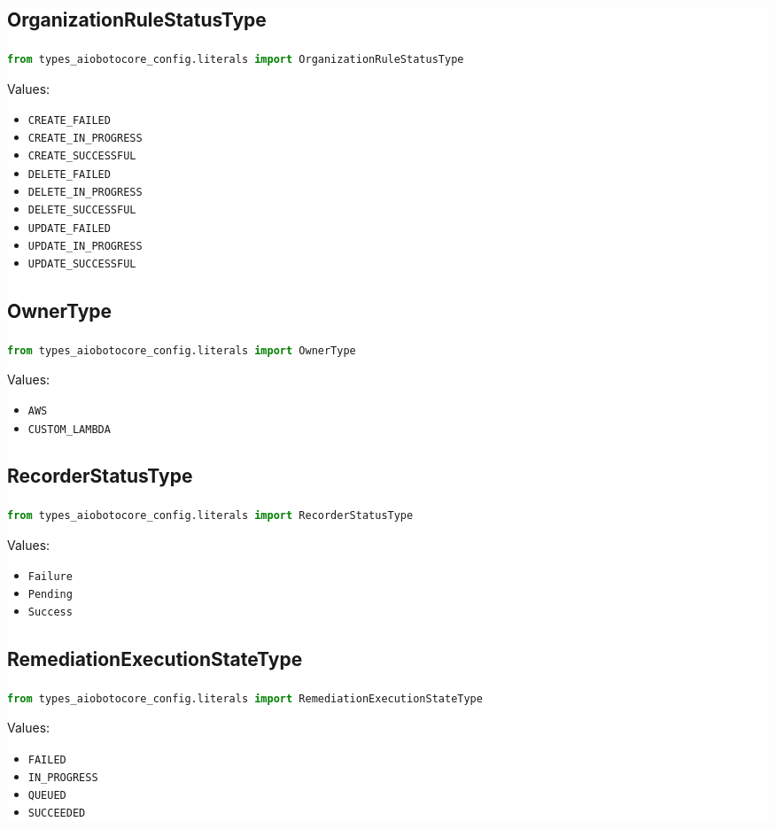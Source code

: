 ## OrganizationRuleStatusType

```python
from types_aiobotocore_config.literals import OrganizationRuleStatusType
```

Values:

- `CREATE_FAILED`
- `CREATE_IN_PROGRESS`
- `CREATE_SUCCESSFUL`
- `DELETE_FAILED`
- `DELETE_IN_PROGRESS`
- `DELETE_SUCCESSFUL`
- `UPDATE_FAILED`
- `UPDATE_IN_PROGRESS`
- `UPDATE_SUCCESSFUL`

<a id="ownertype"></a>

## OwnerType

```python
from types_aiobotocore_config.literals import OwnerType
```

Values:

- `AWS`
- `CUSTOM_LAMBDA`

<a id="recorderstatustype"></a>

## RecorderStatusType

```python
from types_aiobotocore_config.literals import RecorderStatusType
```

Values:

- `Failure`
- `Pending`
- `Success`

<a id="remediationexecutionstatetype"></a>

## RemediationExecutionStateType

```python
from types_aiobotocore_config.literals import RemediationExecutionStateType
```

Values:

- `FAILED`
- `IN_PROGRESS`
- `QUEUED`
- `SUCCEEDED`
